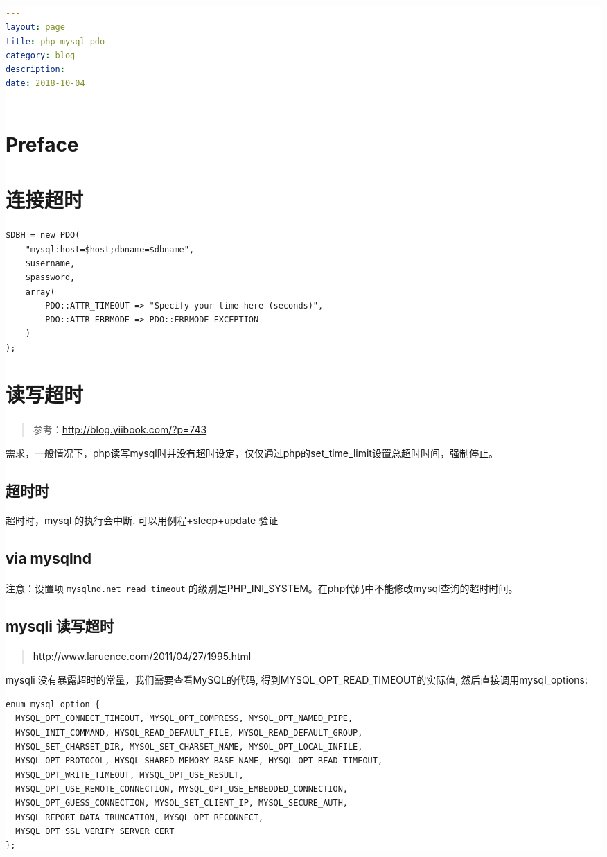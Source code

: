 ```yaml
---
layout: page
title: php-mysql-pdo
category: blog
description: 
date: 2018-10-04
---
```

# Preface

# 连接超时

	$DBH = new PDO(
	    "mysql:host=$host;dbname=$dbname",
	    $username,
	    $password,
	    array(
	        PDO::ATTR_TIMEOUT => "Specify your time here (seconds)",
	        PDO::ATTR_ERRMODE => PDO::ERRMODE_EXCEPTION
	    )
	);

# 读写超时
> 参考：http://blog.yiibook.com/?p=743

需求，一般情况下，php读写mysql时并没有超时设定，仅仅通过php的set_time_limit设置总超时时间，强制停止。

## 超时时
超时时，mysql 的执行会中断. 可以用例程+sleep+update 验证

## via mysqlnd
注意：设置项 `mysqlnd.net_read_timeout` 的级别是PHP_INI_SYSTEM。在php代码中不能修改mysql查询的超时时间。

## mysqli 读写超时
> http://www.laruence.com/2011/04/27/1995.html

mysqli 没有暴露超时的常量，我们需要查看MySQL的代码, 得到MYSQL_OPT_READ_TIMEOUT的实际值, 然后直接调用mysql_options:

	enum mysql_option {
	  MYSQL_OPT_CONNECT_TIMEOUT, MYSQL_OPT_COMPRESS, MYSQL_OPT_NAMED_PIPE,
	  MYSQL_INIT_COMMAND, MYSQL_READ_DEFAULT_FILE, MYSQL_READ_DEFAULT_GROUP,
	  MYSQL_SET_CHARSET_DIR, MYSQL_SET_CHARSET_NAME, MYSQL_OPT_LOCAL_INFILE,
	  MYSQL_OPT_PROTOCOL, MYSQL_SHARED_MEMORY_BASE_NAME, MYSQL_OPT_READ_TIMEOUT,
	  MYSQL_OPT_WRITE_TIMEOUT, MYSQL_OPT_USE_RESULT,
	  MYSQL_OPT_USE_REMOTE_CONNECTION, MYSQL_OPT_USE_EMBEDDED_CONNECTION,
	  MYSQL_OPT_GUESS_CONNECTION, MYSQL_SET_CLIENT_IP, MYSQL_SECURE_AUTH,
	  MYSQL_REPORT_DATA_TRUNCATION, MYSQL_OPT_RECONNECT,
	  MYSQL_OPT_SSL_VERIFY_SERVER_CERT
	};
